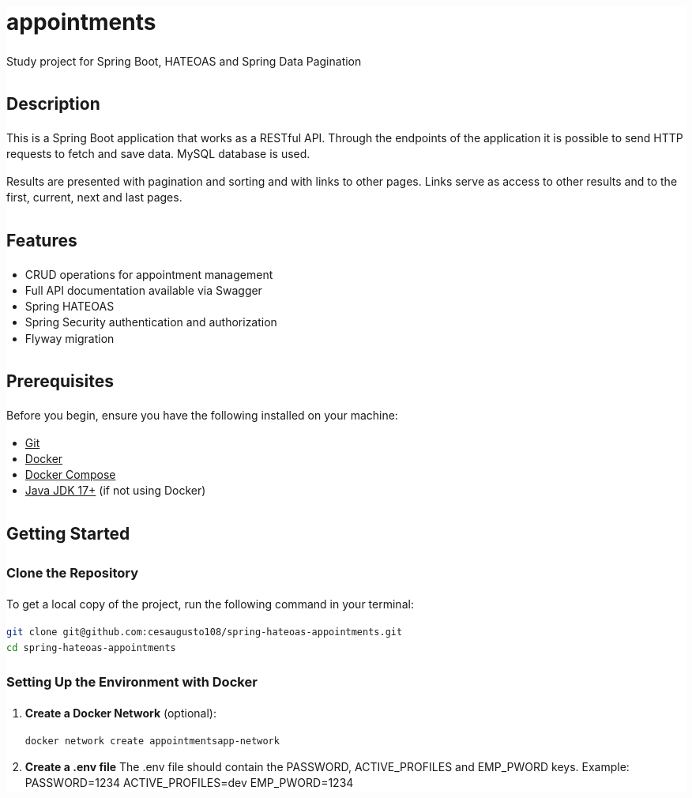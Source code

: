 # appointments

Study project for Spring Boot, HATEOAS and Spring Data Pagination

## Description

This is a Spring Boot application that works as a RESTful API. Through the endpoints of the application it is possible
to send HTTP requests to fetch and save data. MySQL database is used.

Results are presented with pagination and sorting and with links to other pages. Links serve as access to other results
and to the first, current, next and last pages.

## Features

- CRUD operations for appointment management
- Full API documentation available via Swagger
- Spring HATEOAS
- Spring Security authentication and authorization
- Flyway migration

## Prerequisites

Before you begin, ensure you have the following installed on your machine:

- [Git](https://git-scm.com)
- [Docker](https://www.docker.com/get-started)
- [Docker Compose](https://docs.docker.com/compose/)
- [Java JDK 17+](https://www.oracle.com/java/technologies/javase-jdk17-downloads.html) (if not using Docker)

## Getting Started

### Clone the Repository

To get a local copy of the project, run the following command in your terminal:

```bash
git clone git@github.com:cesaugusto108/spring-hateoas-appointments.git
cd spring-hateoas-appointments
```

### Setting Up the Environment with Docker

1. **Create a Docker Network** (optional):
	 ```bash
	 docker network create appointmentsapp-network
	 ```
2. **Create a .env file**
	 The .env file should contain the PASSWORD, ACTIVE_PROFILES and EMP_PWORD keys.
	 Example:
	 PASSWORD=1234
	 ACTIVE_PROFILES=dev
	 EMP_PWORD=1234
